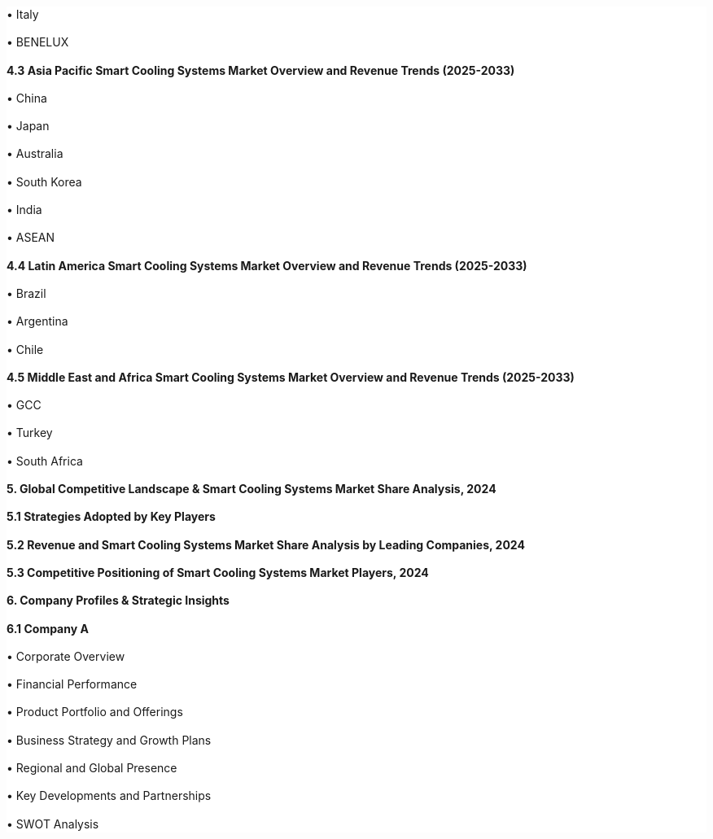 • Italy

• BENELUX

<strong>4.3 Asia Pacific Smart Cooling Systems Market Overview and Revenue Trends (2025-2033)</strong>

• China

• Japan

• Australia

• South Korea

• India

• ASEAN

<strong>4.4 Latin America Smart Cooling Systems Market Overview and Revenue Trends (2025-2033)</strong>

• Brazil

• Argentina

• Chile

<strong>4.5 Middle East and Africa Smart Cooling Systems Market Overview and Revenue Trends (2025-2033)</strong>

• GCC

• Turkey

• South Africa

<strong>5. Global Competitive Landscape & Smart Cooling Systems Market Share Analysis, 2024</strong>

<strong>5.1 Strategies Adopted by Key Players</strong>

<strong>5.2 Revenue and Smart Cooling Systems Market Share Analysis by Leading Companies, 2024</strong>

<strong>5.3 Competitive Positioning of Smart Cooling Systems Market Players, 2024</strong>

<strong>6. Company Profiles & Strategic Insights</strong>

<strong>6.1 Company A</strong>

• Corporate Overview

• Financial Performance

• Product Portfolio and Offerings

• Business Strategy and Growth Plans

• Regional and Global Presence

• Key Developments and Partnerships

• SWOT Analysis
